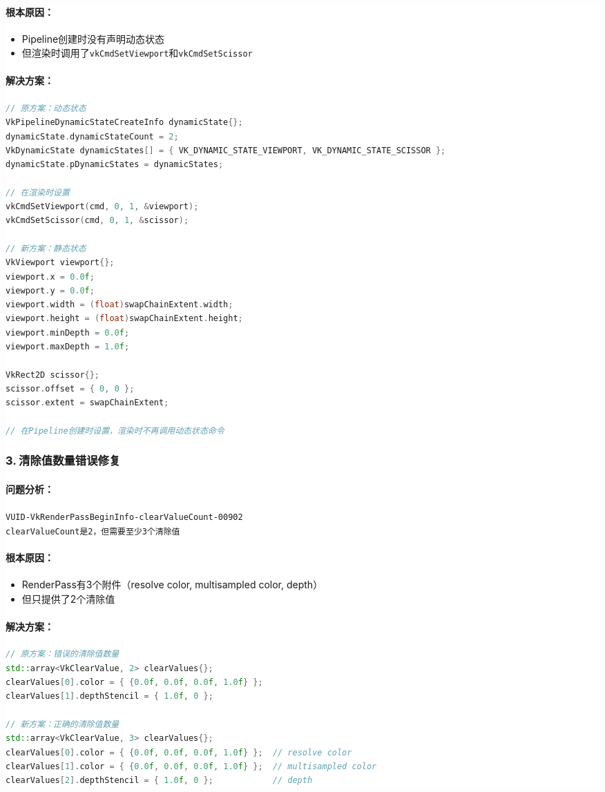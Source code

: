 #### 根本原因：
- Pipeline创建时没有声明动态状态
- 但渲染时调用了`vkCmdSetViewport`和`vkCmdSetScissor`

#### 解决方案：
```cpp
// 原方案：动态状态
VkPipelineDynamicStateCreateInfo dynamicState{};
dynamicState.dynamicStateCount = 2;
VkDynamicState dynamicStates[] = { VK_DYNAMIC_STATE_VIEWPORT, VK_DYNAMIC_STATE_SCISSOR };
dynamicState.pDynamicStates = dynamicStates;

// 在渲染时设置
vkCmdSetViewport(cmd, 0, 1, &viewport);
vkCmdSetScissor(cmd, 0, 1, &scissor);

// 新方案：静态状态
VkViewport viewport{};
viewport.x = 0.0f;
viewport.y = 0.0f;
viewport.width = (float)swapChainExtent.width;
viewport.height = (float)swapChainExtent.height;
viewport.minDepth = 0.0f;
viewport.maxDepth = 1.0f;

VkRect2D scissor{};
scissor.offset = { 0, 0 };
scissor.extent = swapChainExtent;

// 在Pipeline创建时设置，渲染时不再调用动态状态命令
```

### 3. 清除值数量错误修复

#### 问题分析：
```
VUID-VkRenderPassBeginInfo-clearValueCount-00902
clearValueCount是2，但需要至少3个清除值
```

#### 根本原因：
- RenderPass有3个附件（resolve color, multisampled color, depth）
- 但只提供了2个清除值

#### 解决方案：
```cpp
// 原方案：错误的清除值数量
std::array<VkClearValue, 2> clearValues{};
clearValues[0].color = { {0.0f, 0.0f, 0.0f, 1.0f} };
clearValues[1].depthStencil = { 1.0f, 0 };

// 新方案：正确的清除值数量
std::array<VkClearValue, 3> clearValues{};
clearValues[0].color = { {0.0f, 0.0f, 0.0f, 1.0f} };  // resolve color
clearValues[1].color = { {0.0f, 0.0f, 0.0f, 1.0f} };  // multisampled color
clearValues[2].depthStencil = { 1.0f, 0 };            // depth
```
